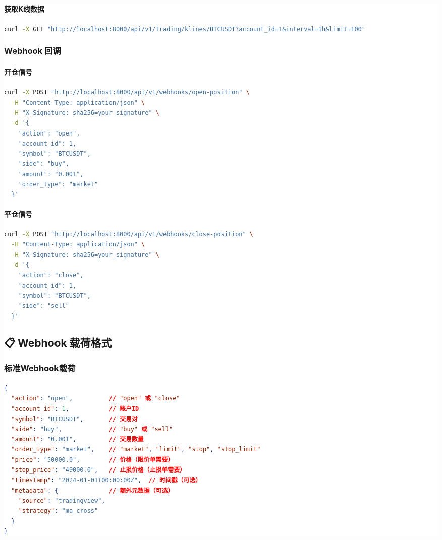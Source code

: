 #### 获取K线数据
```bash
curl -X GET "http://localhost:8000/api/v1/trading/klines/BTCUSDT?account_id=1&interval=1h&limit=100"
```

### Webhook 回调

#### 开仓信号
```bash
curl -X POST "http://localhost:8000/api/v1/webhooks/open-position" \
  -H "Content-Type: application/json" \
  -H "X-Signature: sha256=your_signature" \
  -d '{
    "action": "open",
    "account_id": 1,
    "symbol": "BTCUSDT",
    "side": "buy",
    "amount": "0.001",
    "order_type": "market"
  }'
```

#### 平仓信号
```bash
curl -X POST "http://localhost:8000/api/v1/webhooks/close-position" \
  -H "Content-Type: application/json" \
  -H "X-Signature: sha256=your_signature" \
  -d '{
    "action": "close",
    "account_id": 1,
    "symbol": "BTCUSDT",
    "side": "sell"
  }'
```

## 📋 Webhook 载荷格式

### 标准Webhook载荷
```json
{
  "action": "open",          // "open" 或 "close"
  "account_id": 1,           // 账户ID
  "symbol": "BTCUSDT",       // 交易对
  "side": "buy",             // "buy" 或 "sell"
  "amount": "0.001",         // 交易数量
  "order_type": "market",    // "market", "limit", "stop", "stop_limit"
  "price": "50000.0",        // 价格（限价单需要）
  "stop_price": "49000.0",   // 止损价格（止损单需要）
  "timestamp": "2024-01-01T00:00:00Z",  // 时间戳（可选）
  "metadata": {              // 额外元数据（可选）
    "source": "tradingview",
    "strategy": "ma_cross"
  }
}
```
